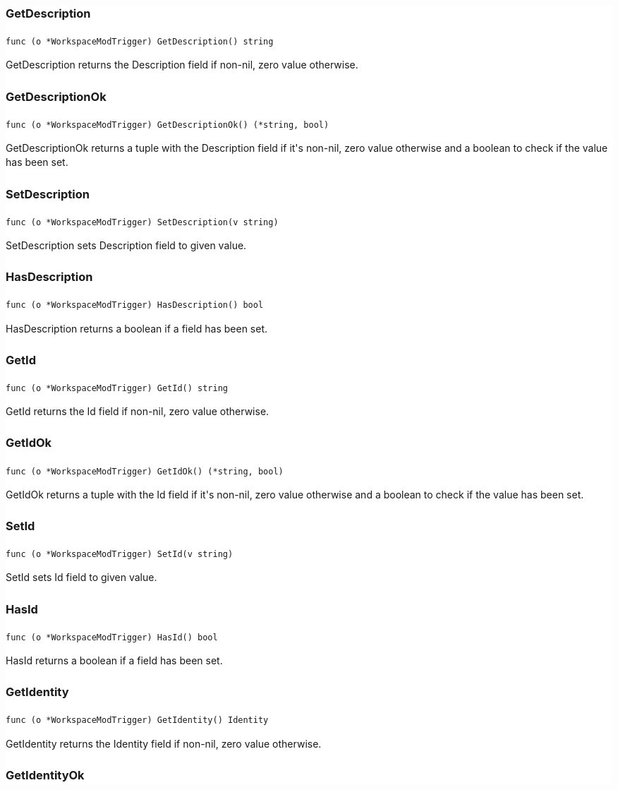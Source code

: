 ### GetDescription

`func (o *WorkspaceModTrigger) GetDescription() string`

GetDescription returns the Description field if non-nil, zero value otherwise.

### GetDescriptionOk

`func (o *WorkspaceModTrigger) GetDescriptionOk() (*string, bool)`

GetDescriptionOk returns a tuple with the Description field if it's non-nil, zero value otherwise
and a boolean to check if the value has been set.

### SetDescription

`func (o *WorkspaceModTrigger) SetDescription(v string)`

SetDescription sets Description field to given value.

### HasDescription

`func (o *WorkspaceModTrigger) HasDescription() bool`

HasDescription returns a boolean if a field has been set.

### GetId

`func (o *WorkspaceModTrigger) GetId() string`

GetId returns the Id field if non-nil, zero value otherwise.

### GetIdOk

`func (o *WorkspaceModTrigger) GetIdOk() (*string, bool)`

GetIdOk returns a tuple with the Id field if it's non-nil, zero value otherwise
and a boolean to check if the value has been set.

### SetId

`func (o *WorkspaceModTrigger) SetId(v string)`

SetId sets Id field to given value.

### HasId

`func (o *WorkspaceModTrigger) HasId() bool`

HasId returns a boolean if a field has been set.

### GetIdentity

`func (o *WorkspaceModTrigger) GetIdentity() Identity`

GetIdentity returns the Identity field if non-nil, zero value otherwise.

### GetIdentityOk
